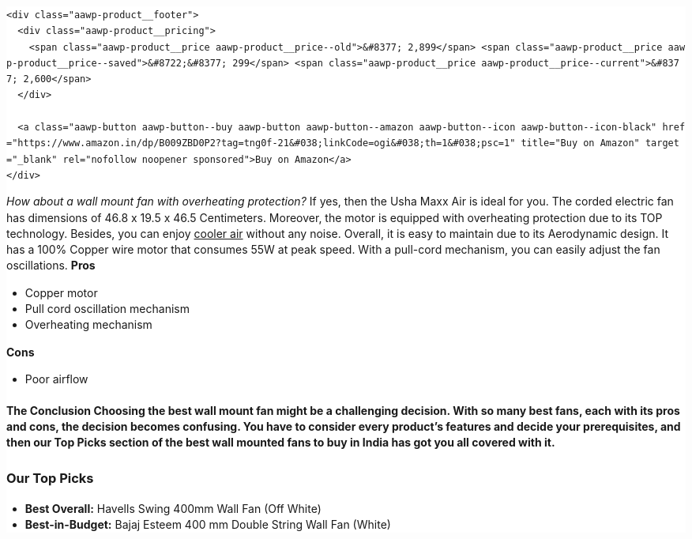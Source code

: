     <div class="aawp-product__footer">
      <div class="aawp-product__pricing">
        <span class="aawp-product__price aawp-product__price--old">&#8377; 2,899</span> <span class="aawp-product__price aawp-product__price--saved">&#8722;&#8377; 299</span> <span class="aawp-product__price aawp-product__price--current">&#8377; 2,600</span>
      </div>
      
      <a class="aawp-button aawp-button--buy aawp-button aawp-button--amazon aawp-button--icon aawp-button--icon-black" href="https://www.amazon.in/dp/B009ZBD0P2?tag=tng0f-21&#038;linkCode=ogi&#038;th=1&#038;psc=1" title="Buy on Amazon" target="_blank" rel="nofollow noopener sponsored">Buy on Amazon</a>
    </div>
  </div>
</div>

_How about a wall mount fan with overheating protection?_ If yes, then the Usha Maxx Air is ideal for you. The corded electric fan has dimensions of 46.8 x 19.5 x 46.5 Centimeters. Moreover, the motor is equipped with overheating protection due to its TOP technology. Besides, you can enjoy [cooler air][1] without any noise. Overall, it is easy to maintain due to its Aerodynamic design. It has a 100% Copper wire motor that consumes 55W at peak speed. With a pull-cord mechanism, you can easily adjust the fan oscillations. **Pros** 

  * Copper motor
  * Pull cord oscillation mechanism
  * Overheating mechanism

**Cons** 

  * Poor airflow

#### **The Conclusion** Choosing the best wall mount fan might be a challenging decision. With so many best fans, each with its pros and cons, the decision becomes confusing. You have to consider every product&#8217;s features and decide your prerequisites, and then our Top Picks section of the best wall mounted fans to buy in India has got you all covered with it. 

### Our Top Picks

  * **Best Overall:** Havells Swing 400mm Wall Fan (Off White)
  * **Best-in-Budget:** Bajaj Esteem 400 mm Double String Wall Fan (White)

 [1]: https://www.technetguide.com/best-air-coolers-with-wheels-to-buy-in-india/